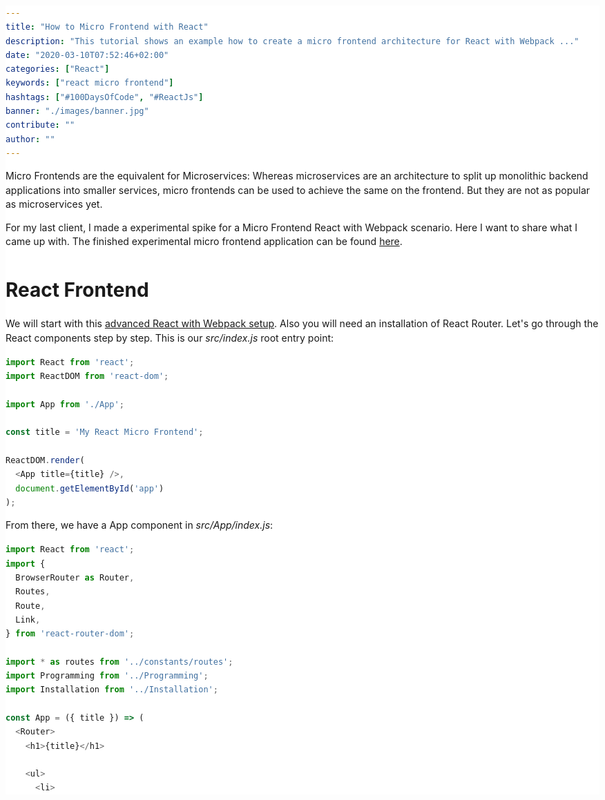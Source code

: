 ```yaml
---
title: "How to Micro Frontend with React"
description: "This tutorial shows an example how to create a micro frontend architecture for React with Webpack ..."
date: "2020-03-10T07:52:46+02:00"
categories: ["React"]
keywords: ["react micro frontend"]
hashtags: ["#100DaysOfCode", "#ReactJs"]
banner: "./images/banner.jpg"
contribute: ""
author: ""
---
```


<Sponsorship />

Micro Frontends are the equivalent for Microservices: Whereas microservices are an architecture to split up monolithic backend applications into smaller services, micro frontends can be used to achieve the same on the frontend. But they are not as popular as microservices yet.

For my last client, I made a experimental spike for a Micro Frontend React with  Webpack scenario. Here I want to share what I came up with. The finished experimental micro frontend application can be found [here](https://github.com/rwieruch/react-micro-frontend-example).

# React Frontend

We will start with this [advanced React with Webpack setup](https://github.com/rwieruch/advanced-react-webpack-babel-setup). Also you will need an installation of React Router. Let's go through the React components step by step. This is our *src/index.js* root entry point:

```javascript
import React from 'react';
import ReactDOM from 'react-dom';

import App from './App';

const title = 'My React Micro Frontend';

ReactDOM.render(
  <App title={title} />,
  document.getElementById('app')
);
```

From there, we have a App component in *src/App/index.js*:

```javascript
import React from 'react';
import {
  BrowserRouter as Router,
  Routes,
  Route,
  Link,
} from 'react-router-dom';

import * as routes from '../constants/routes';
import Programming from '../Programming';
import Installation from '../Installation';

const App = ({ title }) => (
  <Router>
    <h1>{title}</h1>

    <ul>
      <li>
```